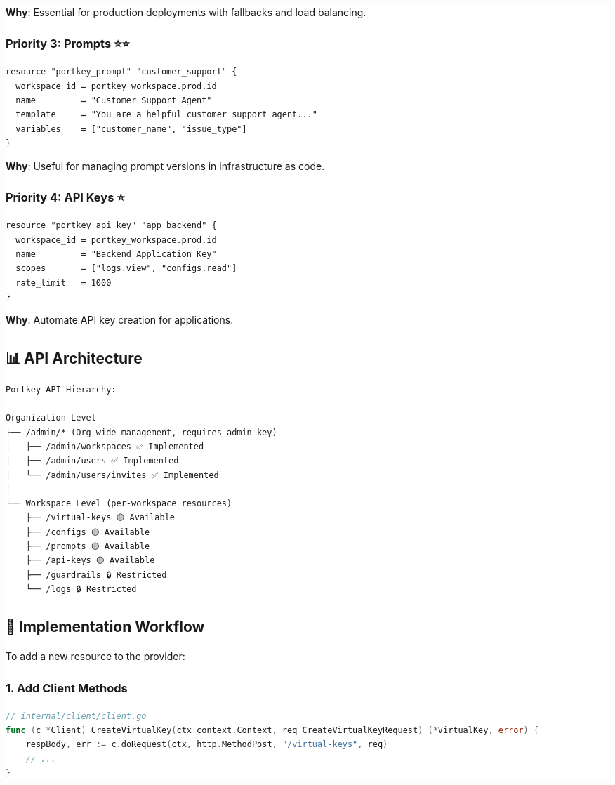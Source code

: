 **Why**: Essential for production deployments with fallbacks and load balancing.

### Priority 3: Prompts ⭐⭐
```hcl
resource "portkey_prompt" "customer_support" {
  workspace_id = portkey_workspace.prod.id
  name         = "Customer Support Agent"
  template     = "You are a helpful customer support agent..."
  variables    = ["customer_name", "issue_type"]
}
```

**Why**: Useful for managing prompt versions in infrastructure as code.

### Priority 4: API Keys ⭐
```hcl
resource "portkey_api_key" "app_backend" {
  workspace_id = portkey_workspace.prod.id
  name         = "Backend Application Key"
  scopes       = ["logs.view", "configs.read"]
  rate_limit   = 1000
}
```

**Why**: Automate API key creation for applications.

## 📊 API Architecture

```
Portkey API Hierarchy:

Organization Level
├── /admin/* (Org-wide management, requires admin key)
│   ├── /admin/workspaces ✅ Implemented
│   ├── /admin/users ✅ Implemented
│   └── /admin/users/invites ✅ Implemented
│
└── Workspace Level (per-workspace resources)
    ├── /virtual-keys 🟡 Available
    ├── /configs 🟡 Available
    ├── /prompts 🟡 Available
    ├── /api-keys 🟡 Available
    ├── /guardrails 🔒 Restricted
    └── /logs 🔒 Restricted
```

## 🔄 Implementation Workflow

To add a new resource to the provider:

### 1. Add Client Methods
```go
// internal/client/client.go
func (c *Client) CreateVirtualKey(ctx context.Context, req CreateVirtualKeyRequest) (*VirtualKey, error) {
    respBody, err := c.doRequest(ctx, http.MethodPost, "/virtual-keys", req)
    // ...
}
```
